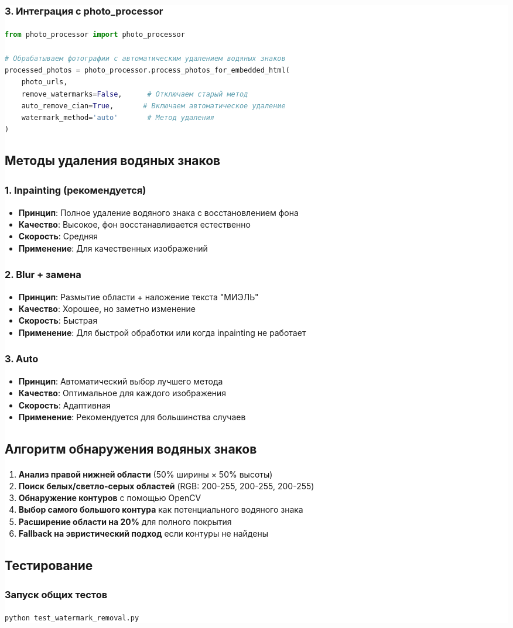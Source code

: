 ### 3. Интеграция с photo_processor

```python
from photo_processor import photo_processor

# Обрабатываем фотографии с автоматическим удалением водяных знаков
processed_photos = photo_processor.process_photos_for_embedded_html(
    photo_urls,
    remove_watermarks=False,      # Отключаем старый метод
    auto_remove_cian=True,       # Включаем автоматическое удаление
    watermark_method='auto'       # Метод удаления
)
```

## Методы удаления водяных знаков

### 1. Inpainting (рекомендуется)
- **Принцип**: Полное удаление водяного знака с восстановлением фона
- **Качество**: Высокое, фон восстанавливается естественно
- **Скорость**: Средняя
- **Применение**: Для качественных изображений

### 2. Blur + замена
- **Принцип**: Размытие области + наложение текста "МИЭЛЬ"
- **Качество**: Хорошее, но заметно изменение
- **Скорость**: Быстрая
- **Применение**: Для быстрой обработки или когда inpainting не работает

### 3. Auto
- **Принцип**: Автоматический выбор лучшего метода
- **Качество**: Оптимальное для каждого изображения
- **Скорость**: Адаптивная
- **Применение**: Рекомендуется для большинства случаев

## Алгоритм обнаружения водяных знаков

1. **Анализ правой нижней области** (50% ширины × 50% высоты)
2. **Поиск белых/светло-серых областей** (RGB: 200-255, 200-255, 200-255)
3. **Обнаружение контуров** с помощью OpenCV
4. **Выбор самого большого контура** как потенциального водяного знака
5. **Расширение области на 20%** для полного покрытия
6. **Fallback на эвристический подход** если контуры не найдены

## Тестирование

### Запуск общих тестов
```bash
python test_watermark_removal.py
```
